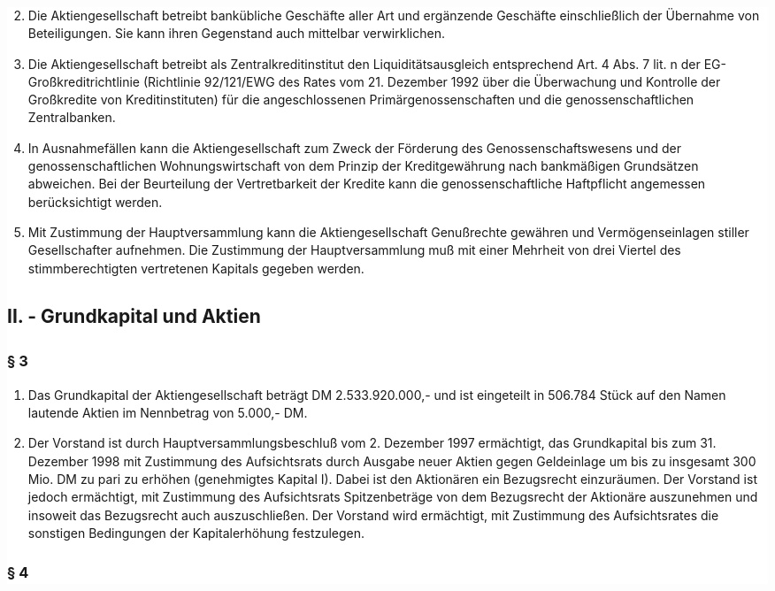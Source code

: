 
2.  Die Aktiengesellschaft betreibt bankübliche Geschäfte aller Art und
    ergänzende Geschäfte einschließlich der Übernahme von Beteiligungen.
    Sie kann ihren Gegenstand auch mittelbar verwirklichen.


3.  Die Aktiengesellschaft betreibt als Zentralkreditinstitut den
    Liquiditätsausgleich entsprechend Art. 4 Abs. 7 lit. n der EG-
    Großkreditrichtlinie (Richtlinie 92/121/EWG des Rates vom 21. Dezember
    1992 über die Überwachung und Kontrolle der Großkredite von
    Kreditinstituten) für die angeschlossenen Primärgenossenschaften und
    die genossenschaftlichen Zentralbanken.


4.  In Ausnahmefällen kann die Aktiengesellschaft zum Zweck der Förderung
    des Genossenschaftswesens und der genossenschaftlichen
    Wohnungswirtschaft von dem Prinzip der Kreditgewährung nach
    bankmäßigen Grundsätzen abweichen. Bei der Beurteilung der
    Vertretbarkeit der Kredite kann die genossenschaftliche Haftpflicht
    angemessen berücksichtigt werden.


5.  Mit Zustimmung der Hauptversammlung kann die Aktiengesellschaft
    Genußrechte gewähren und Vermögenseinlagen stiller Gesellschafter
    aufnehmen. Die Zustimmung der Hauptversammlung muß mit einer Mehrheit
    von drei Viertel des stimmberechtigten vertretenen Kapitals gegeben
    werden.





## II. - Grundkapital und Aktien



### § 3


1.  Das Grundkapital der Aktiengesellschaft beträgt DM 2.533.920.000,- und
    ist eingeteilt in 506.784 Stück auf den Namen lautende Aktien im
    Nennbetrag von 5.000,- DM.


2.  Der Vorstand ist durch Hauptversammlungsbeschluß vom 2. Dezember 1997
    ermächtigt, das Grundkapital bis zum 31. Dezember 1998 mit Zustimmung
    des Aufsichtsrats durch Ausgabe neuer Aktien gegen Geldeinlage um bis
    zu insgesamt 300 Mio. DM zu pari zu erhöhen (genehmigtes Kapital I).
    Dabei ist den Aktionären ein Bezugsrecht einzuräumen. Der Vorstand ist
    jedoch ermächtigt, mit Zustimmung des Aufsichtsrats Spitzenbeträge von
    dem Bezugsrecht der Aktionäre auszunehmen und insoweit das Bezugsrecht
    auch auszuschließen. Der Vorstand wird ermächtigt, mit Zustimmung des
    Aufsichtsrates die sonstigen Bedingungen der Kapitalerhöhung
    festzulegen.





### § 4
